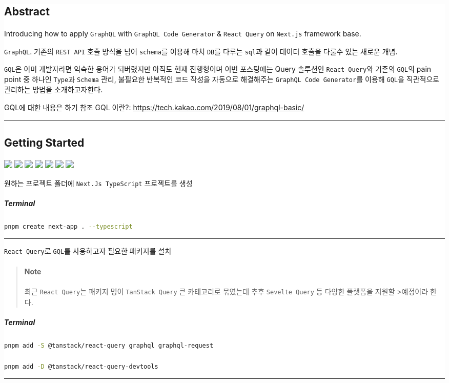 ## Abstract

Introducing how to apply `GraphQL` with `GraphQL Code Generator` & `React Query` on `Next.js` framework base.

`GraphQL`. 기존의 `REST API` 호출 방식을 넘어 `schema`를 이용해 마치 `DB`를 다루는 `sql`과 같이 데이터 호출을 다룰수 있는 새로운 개념.

`GQL`은 이미 개발자라면 익숙한 용어가 되버렸지만 아직도 현재 진행형이며 이번 포스팅에는 Query 솔루션인 `React Query`와 기존의 `GQL`의 pain point 중 하나인 `Type`과 `Schema` 관리, 불필요한 반복적인 코드 작성을 자동으로 해결해주는 `GraphQL Code Generator`를 이용해 `GQL`을 직관적으로 관리하는 방법을 소개하고자한다.

GQL에 대한 내용은 하기 참조
GQL 이란?: https://tech.kakao.com/2019/08/01/graphql-basic/

---

## Getting Started

<p>
  <img src="https://img.shields.io/badge/GraphQL-E10098?style=flat-square&logo=GraphQL&logoColor=white"/>
  <img src="https://img.shields.io/badge/GraphQL Code Generator-E10098?style=flat-square&logo=GraphQL&logoColor=white"/>
  <img src="https://img.shields.io/badge/React Query-FF4154?style=flat-square&logo=React Query&logoColor=white"/>
  <img src="https://img.shields.io/badge/Next.js-000000?style=flat-square&logo=Next.js&logoColor=white"/>
  <img src="https://img.shields.io/badge/React-61DAFB?style=flat-square&logo=React&logoColor=white"/>
  <img src="https://img.shields.io/badge/TypeScript-3178c6?style=flat-square&logo=TypeScript&logoColor=white"/>
  <img src="https://img.shields.io/badge/pnpm-F69220?style=flat-square&logo=pnpm&logoColor=white"/>
</p>

원하는 프로젝트 폴더에 `Next.Js TypeScript` 프로젝트를 생성

##### Terminal

```sh
pnpm create next-app . --typescript
```

---

`React Query`로 `GQL`를 사용하고자 필요한 패키지를 설치

> #### Note
>
> 최근 `React Query`는 패키지 명이 `TanStack Query` 큰 카테고리로 묶였는데 추후 `Sevelte Query` 등 다양한 플랫폼을 지원할 >예정이라 한다.

##### Terminal

```sh
pnpm add -S @tanstack/react-query graphql graphql-request

pnpm add -D @tanstack/react-query-devtools
```

---